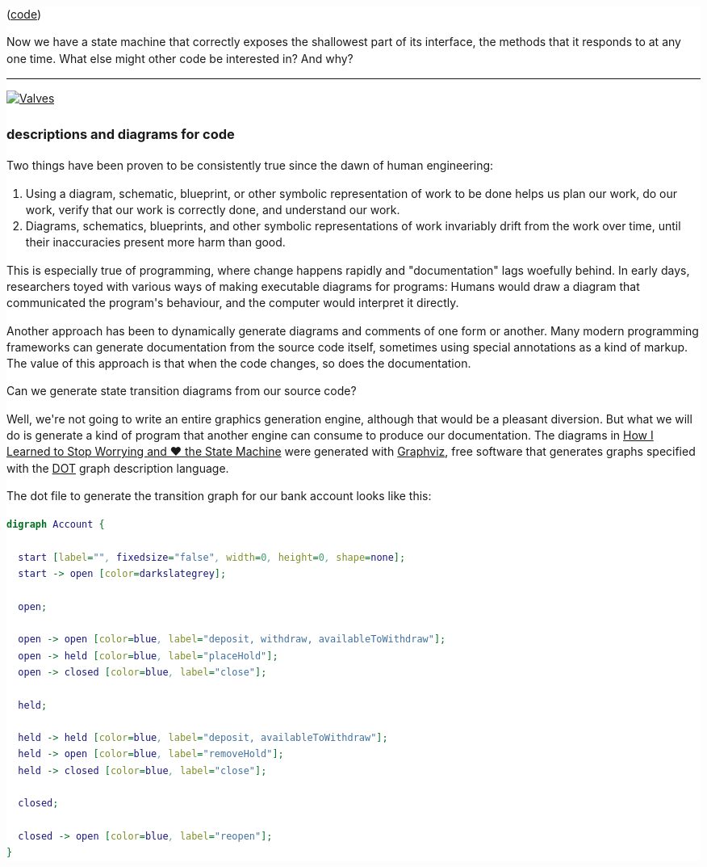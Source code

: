 ([code](https://gist.github.com/raganwald/e4e92910e3039a5bd513cf36b6a7f95d#file-simple-reflection-es6))

Now we have a state machine that correctly exposes the shallowest part of its interface, the methods that it responds to at any one time. What else might other code be interested in? And why?

---

[![Valves](/assets/images/state-machine/valves.jpg)](https://www.flickr.com/photos/thristian/371670597)

### descriptions and diagrams for code

Two things have been proven to be consistently true since the dawn of human engineering:

1. Using a diagram, schematic, blueprint, or other symbolic representation of work to be done helps us plan our work, do our work,  verify that our work is correctly done, and understand our work.
2. Diagrams, schematics, blueprints, and other symbolic representations of work invariably drift from the work over time, until their inaccuracies present more harm than good.

This is especially true of programming, where change happens rapidly and "documentation" lags woefully behind. In early days, researchers toyed with various ways of making executable diagrams for programs: Humans would draw a diagram that communicated the program's behaviour, and the computer would interpret it directly.

Another approach has been to dynamically generate diagrams and comments of one form or another. Many modern programming frameworks can generate documentation from the source code itself, sometimes using special annotations as a kind of markup. The value of this approach is that when the code changes, so does the documentation.

Can we generate state transition diagrams from our source code?

Well, we're not going to write an entire graphics generation engine, although that would be a pleasant diversion. But what we will do is generate a kind of program that another engine can consume to produce our documentation. The diagrams in [How I Learned to Stop Worrying and ❤️ the State Machine][forde] were generated with [Graphviz], free software that generates graphs specified with the [DOT] graph description language.

[Graphviz]: https://en.wikipedia.org/wiki/Graphviz
[DOT]: https://en.wikipedia.org/wiki/DOT_(graph_description_language)

The dot file to generate the transition graph for our bank account looks like this:

```dot
digraph Account {

  start [label="", fixedsize="false", width=0, height=0, shape=none];
  start -> open [color=darkslategrey];

  open;

  open -> open [color=blue, label="deposit, withdraw, availableToWithdraw"];
  open -> held [color=blue, label="placeHold"];
  open -> closed [color=blue, label="close"];

  held;

  held -> held [color=blue, label="deposit, availableToWithdraw"];
  held -> open [color=blue, label="removeHold"];
  held -> closed [color=blue, label="close"];

  closed;

  closed -> open [color=blue, label="reopen"];
}
```


[forde]: http://raganwald.com/2018/02/23/forde.html
[fsm]: https://en.wikipedia.org/wiki/Finite-state_machine
[Domain models]: https://en.wikipedia.org/wiki/Domain_model
[interface]: https://en.wikipedia.org/wiki/Interface_(computing)
[^account]: Banking software is not actually written with objects that have methods like `.deposit` for soooooo many reasons, but this toy example describes something most people understand on a basic level, even if they aren't familiar with the needs of banking infrastructure, correctness, and so forth.
[^weakmap]: We're also using a slightly different pattern for associating state machines with their states, based on [weak maps](https://developer.mozilla.org/en-US/docs/Web/JavaScript/Reference/Global_Objects/WeakMap).
  [STARTING_STATE]: 'open',
  [STATES]: {
[reflection]: https://en.wikipedia.org/wiki/Reflection_(computer_programming)
[^mongle]: **mongle**: *v*, to molest or disturb.
  [STARTING_STATE]: 'open',
  [TRANSITIONS]: {
[Cuckoo Hash]: https://en.wikipedia.org/wiki/Cuckoo_hashing
[Hash Table]: https://en.wikipedia.org/wiki/Hash_table
[information hiding]: https://en.wikipedia.org/wiki/Information_hiding
[^ofcourse]: Of course, we could implement a state machine in some other way, such that it *behaves like* a state machine but is implemented in some other fashion. That would be changing its implementation and not its interface. We could, for example, rewrite our `StateMachine` function to generate a collection of actors communicating with asynchronous method passing. The value of our curent approach is that the implementation strongly mirrors the interface, which has certain benefits for readability.
[^biggerboat]: Or a [bigger boat](https://www.youtube.com/watch?v=2I91DJZKRxs)!
  [STARTING_STATE]: 'open',
  [TRANSITIONS]: {
  [STARTING_STATE]: 'not-held',
  [TRANSITIONS]: {
  [STARTING_STATE]: 'open',
  [TRANSITIONS]: {
[David Harel]: https://en.wikipedia.org/wiki/David_Harel
[statechart]: https://en.wikipedia.org/wiki/State_diagram
[paper]: https://www.inf.ed.ac.uk/teaching/courses/seoc/2005_2006/resources/statecharts.pdf
[SCXML]: https://en.wikipedia.org/wiki/SCXML
[statecharts.github.io]: https://statecharts.github.io
[UML State Machines]: https://en.wikipedia.org/wiki/UML_state_machine
[xstate]: http://davidkpiano.github.io/xstate/docs/#/
[rubber duck debugging]: https://en.wikipedia.org/wiki/Rubber_duck_debugging